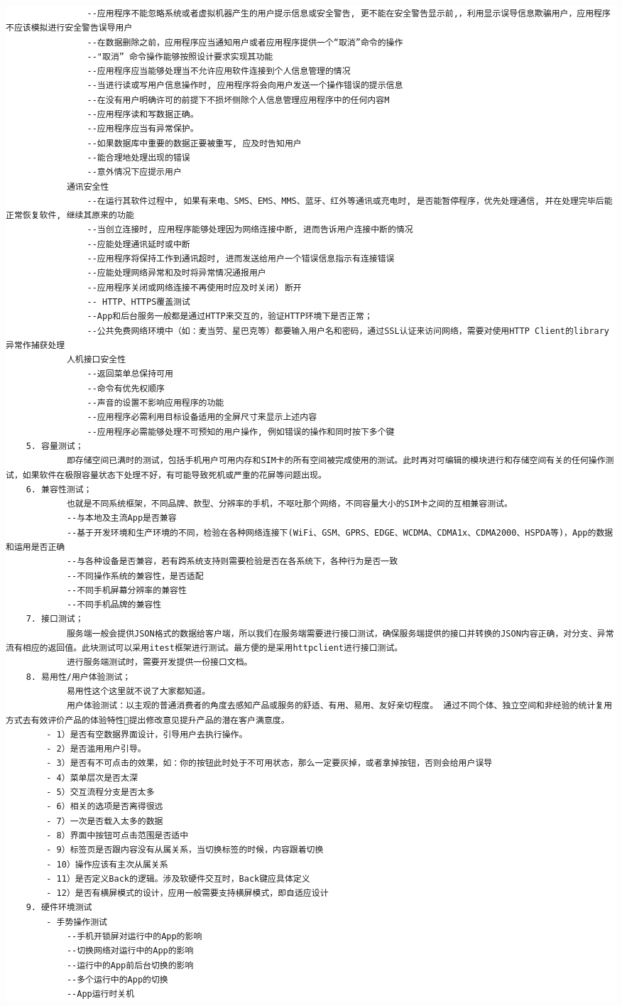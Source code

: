 					--应用程序不能忽略系统或者虚拟机器产生的用户提示信息或安全警告, 更不能在安全警告显示前,，利用显示误导信息欺骗用户，应用程序不应该模拟进行安全警告误导用户
					--在数据删除之前，应用程序应当通知用户或者应用程序提供一个“取消”命令的操作
					--"取消” 命令操作能够按照设计要求实现其功能
					--应用程序应当能够处理当不允许应用软件连接到个人信息管理的情况
					--当进行读或写用户信息操作时, 应用程序将会向用户发送一个操作错误的提示信息
					--在没有用户明确许可的前提下不损坏侧除个人信息管理应用程序中的任何内容Μ
					--应用程序读和写数据正确。
					--应用程序应当有异常保护。
					--如果数据库中重要的数据正要被重写, 应及时告知用户
					--能合理地处理出现的错误
					--意外情况下应提示用户
				通讯安全性
					--在运行其软件过程中, 如果有来电、SMS、EMS、MMS、蓝牙、红外等通讯或充电时, 是否能暂停程序，优先处理通信, 并在处理完毕后能正常恢复软件, 继续其原来的功能
					--当创立连接时, 应用程序能够处理因为网络连接中断, 进而告诉用户连接中断的情况
					--应能处理通讯延时或中断
					--应用程序将保持工作到通讯超时, 进而发送给用户一个错误信息指示有连接错误
					--应能处理网络异常和及时将异常情况通报用户
					--应用程序关闭或网络连接不再使用时应及时关闭) 断开
					-- HTTP、HTTPS覆盖测试
					--App和后台服务一般都是通过HTTP来交互的，验证HTTP环境下是否正常；
					--公共免费网络环境中（如：麦当劳、星巴克等）都要输入用户名和密码，通过SSL认证来访问网络，需要对使用HTTP Client的library异常作捕获处理
				人机接口安全性
					--返回菜单总保持可用
					--命令有优先权顺序
					--声音的设置不影响应用程序的功能
					--应用程序必需利用目标设备适用的全屏尺寸来显示上述内容
					--应用程序必需能够处理不可预知的用户操作, 例如错误的操作和同时按下多个键
		5. 容量测试；
				即存储空间已满时的测试，包括手机用户可用内存和SIM卡的所有空间被完成使用的测试。此时再对可编辑的模块进行和存储空间有关的任何操作测试，如果软件在极限容量状态下处理不好，有可能导致死机或严重的花屏等问题出现。
		6. 兼容性测试；
				也就是不同系统框架，不同品牌、款型、分辨率的手机，不呕吐那个网络，不同容量大小的SIM卡之间的互相兼容测试。
				--与本地及主流App是否兼容
				--基于开发环境和生产环境的不同，检验在各种网络连接下(WiFi、GSM、GPRS、EDGE、WCDMA、CDMA1x、CDMA2000、HSPDA等)，App的数据和运用是否正确
				--与各种设备是否兼容，若有跨系统支持则需要检验是否在各系统下，各种行为是否一致
				--不同操作系统的兼容性，是否适配
				--不同手机屏幕分辨率的兼容性
				--不同手机品牌的兼容性
		7. 接口测试；
				服务端一般会提供JSON格式的数据给客户端，所以我们在服务端需要进行接口测试，确保服务端提供的接口并转换的JSON内容正确，对分支、异常流有相应的返回值。此块测试可以采用itest框架进行测试。最方便的是采用httpclient进行接口测试。
				进行服务端测试时，需要开发提供一份接口文档。
		8. 易用性/用户体验测试；
				易用性这个这里就不说了大家都知道。
				用户体验测试：以主观的普通消费者的角度去感知产品或服务的舒适、有用、易用、友好亲切程度。 通过不同个体、独立空间和非经验的统计复用方式去有效评价产品的体验特性提出修改意见提升产品的潜在客户满意度。
			- 1）是否有空数据界面设计，引导用户去执行操作。
			- 2）是否滥用用户引导。
			- 3）是否有不可点击的效果，如：你的按钮此时处于不可用状态，那么一定要灰掉，或者拿掉按钮，否则会给用户误导
			- 4）菜单层次是否太深
			- 5）交互流程分支是否太多
			- 6）相关的选项是否离得很远
			- 7）一次是否载入太多的数据
			- 8）界面中按钮可点击范围是否适中
			- 9）标签页是否跟内容没有从属关系，当切换标签的时候，内容跟着切换
			- 10）操作应该有主次从属关系
			- 11）是否定义Back的逻辑。涉及软硬件交互时，Back键应具体定义
			- 12）是否有横屏模式的设计，应用一般需要支持横屏模式，即自适应设计
		9. 硬件环境测试
			- 手势操作测试
				--手机开锁屏对运行中的App的影响
				--切换网络对运行中的App的影响
				--运行中的App前后台切换的影响
				--多个运行中的App的切换
				--App运行时关机